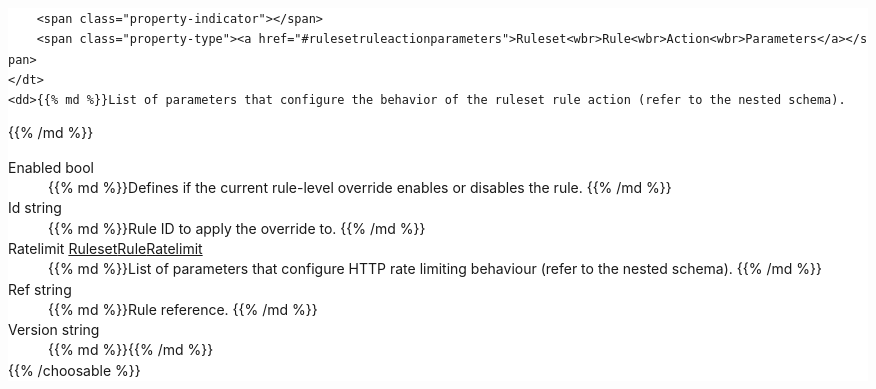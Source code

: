         <span class="property-indicator"></span>
        <span class="property-type"><a href="#rulesetruleactionparameters">Ruleset<wbr>Rule<wbr>Action<wbr>Parameters</a></span>
    </dt>
    <dd>{{% md %}}List of parameters that configure the behavior of the ruleset rule action (refer to the nested schema).
{{% /md %}}</dd><dt class="property-optional"
            title="Optional">
        <span id="enabled_csharp">
<a href="#enabled_csharp" style="color: inherit; text-decoration: inherit;">Enabled</a>
</span>
        <span class="property-indicator"></span>
        <span class="property-type">bool</span>
    </dt>
    <dd>{{% md %}}Defines if the current rule-level override enables or disables the rule.
{{% /md %}}</dd><dt class="property-optional"
            title="Optional">
        <span id="id_csharp">
<a href="#id_csharp" style="color: inherit; text-decoration: inherit;">Id</a>
</span>
        <span class="property-indicator"></span>
        <span class="property-type">string</span>
    </dt>
    <dd>{{% md %}}Rule ID to apply the override to.
{{% /md %}}</dd><dt class="property-optional"
            title="Optional">
        <span id="ratelimit_csharp">
<a href="#ratelimit_csharp" style="color: inherit; text-decoration: inherit;">Ratelimit</a>
</span>
        <span class="property-indicator"></span>
        <span class="property-type"><a href="#rulesetruleratelimit">Ruleset<wbr>Rule<wbr>Ratelimit</a></span>
    </dt>
    <dd>{{% md %}}List of parameters that configure HTTP rate limiting behaviour (refer to the nested schema).
{{% /md %}}</dd><dt class="property-optional"
            title="Optional">
        <span id="ref_csharp">
<a href="#ref_csharp" style="color: inherit; text-decoration: inherit;">Ref</a>
</span>
        <span class="property-indicator"></span>
        <span class="property-type">string</span>
    </dt>
    <dd>{{% md %}}Rule reference.
{{% /md %}}</dd><dt class="property-optional"
            title="Optional">
        <span id="version_csharp">
<a href="#version_csharp" style="color: inherit; text-decoration: inherit;">Version</a>
</span>
        <span class="property-indicator"></span>
        <span class="property-type">string</span>
    </dt>
    <dd>{{% md %}}{{% /md %}}</dd></dl>
{{% /choosable %}}
